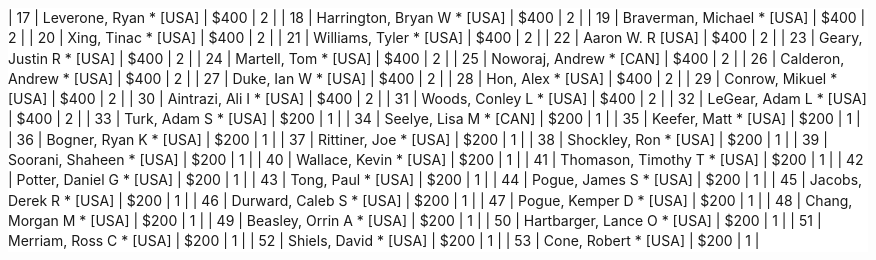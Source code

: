 | 17 | Leverone, Ryan \* [USA] | $400 | 2 |
| 18 | Harrington, Bryan W \* [USA] | $400 | 2 |
| 19 | Braverman, Michael \* [USA] | $400 | 2 |
| 20 | Xing, Tinac \* [USA] | $400 | 2 |
| 21 | Williams, Tyler \* [USA] | $400 | 2 |
| 22 | Aaron W. R [USA] | $400 | 2 |
| 23 | Geary, Justin R \* [USA] | $400 | 2 |
| 24 | Martell, Tom \* [USA] | $400 | 2 |
| 25 | Noworaj, Andrew \* [CAN] | $400 | 2 |
| 26 | Calderon, Andrew \* [USA] | $400 | 2 |
| 27 | Duke, Ian W \* [USA] | $400 | 2 |
| 28 | Hon, Alex \* [USA] | $400 | 2 |
| 29 | Conrow, Mikuel \* [USA] | $400 | 2 |
| 30 | Aintrazi, Ali I \* [USA] | $400 | 2 |
| 31 | Woods, Conley L \* [USA] | $400 | 2 |
| 32 | LeGear, Adam L \* [USA] | $400 | 2 |
| 33 | Turk, Adam S \* [USA] | $200 | 1 |
| 34 | Seelye, Lisa M \* [CAN] | $200 | 1 |
| 35 | Keefer, Matt \* [USA] | $200 | 1 |
| 36 | Bogner, Ryan K \* [USA] | $200 | 1 |
| 37 | Rittiner, Joe \* [USA] | $200 | 1 |
| 38 | Shockley, Ron \* [USA] | $200 | 1 |
| 39 | Soorani, Shaheen \* [USA] | $200 | 1 |
| 40 | Wallace, Kevin \* [USA] | $200 | 1 |
| 41 | Thomason, Timothy T \* [USA] | $200 | 1 |
| 42 | Potter, Daniel G \* [USA] | $200 | 1 |
| 43 | Tong, Paul \* [USA] | $200 | 1 |
| 44 | Pogue, James S \* [USA] | $200 | 1 |
| 45 | Jacobs, Derek R \* [USA] | $200 | 1 |
| 46 | Durward, Caleb S \* [USA] | $200 | 1 |
| 47 | Pogue, Kemper D \* [USA] | $200 | 1 |
| 48 | Chang, Morgan M \* [USA] | $200 | 1 |
| 49 | Beasley, Orrin A \* [USA] | $200 | 1 |
| 50 | Hartbarger, Lance O \* [USA] | $200 | 1 |
| 51 | Merriam, Ross C \* [USA] | $200 | 1 |
| 52 | Shiels, David \* [USA] | $200 | 1 |
| 53 | Cone, Robert \* [USA] | $200 | 1 |